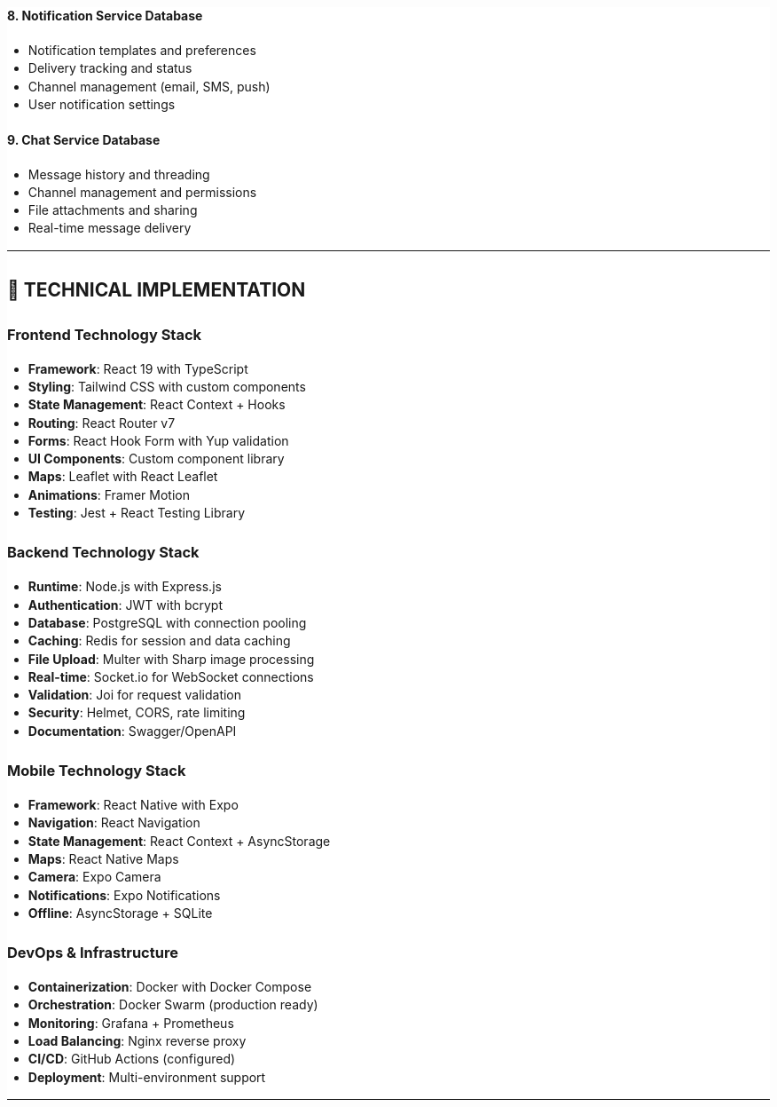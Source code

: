 #### **8. Notification Service Database**
- Notification templates and preferences
- Delivery tracking and status
- Channel management (email, SMS, push)
- User notification settings

#### **9. Chat Service Database**
- Message history and threading
- Channel management and permissions
- File attachments and sharing
- Real-time message delivery

---

## 🔧 **TECHNICAL IMPLEMENTATION**

### **Frontend Technology Stack**
- **Framework**: React 19 with TypeScript
- **Styling**: Tailwind CSS with custom components
- **State Management**: React Context + Hooks
- **Routing**: React Router v7
- **Forms**: React Hook Form with Yup validation
- **UI Components**: Custom component library
- **Maps**: Leaflet with React Leaflet
- **Animations**: Framer Motion
- **Testing**: Jest + React Testing Library

### **Backend Technology Stack**
- **Runtime**: Node.js with Express.js
- **Authentication**: JWT with bcrypt
- **Database**: PostgreSQL with connection pooling
- **Caching**: Redis for session and data caching
- **File Upload**: Multer with Sharp image processing
- **Real-time**: Socket.io for WebSocket connections
- **Validation**: Joi for request validation
- **Security**: Helmet, CORS, rate limiting
- **Documentation**: Swagger/OpenAPI

### **Mobile Technology Stack**
- **Framework**: React Native with Expo
- **Navigation**: React Navigation
- **State Management**: React Context + AsyncStorage
- **Maps**: React Native Maps
- **Camera**: Expo Camera
- **Notifications**: Expo Notifications
- **Offline**: AsyncStorage + SQLite

### **DevOps & Infrastructure**
- **Containerization**: Docker with Docker Compose
- **Orchestration**: Docker Swarm (production ready)
- **Monitoring**: Grafana + Prometheus
- **Load Balancing**: Nginx reverse proxy
- **CI/CD**: GitHub Actions (configured)
- **Deployment**: Multi-environment support

---